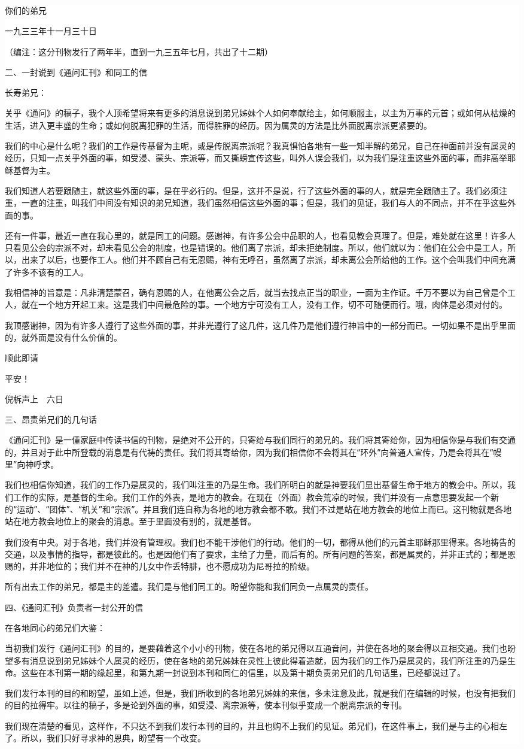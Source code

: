 你们的弟兄

一九三三年十一月三十日

（编注：这分刊物发行了两年半，直到一九三五年七月，共出了十二期）

 

二、一封说到《通问汇刊》和同工的信

长寿弟兄：

关乎《通问》的稿子，我个人顶希望将来有更多的消息说到弟兄姊妹个人如何奉献给主，如何顺服主，以主为万事的元首；或如何从枯燥的生活，进入更丰盛的生命；或如何脱离犯罪的生活，而得胜罪的经历。因为属灵的方法是比外面脱离宗派更紧要的。

我们的中心是什么呢？我们的工作是传基督为主呢，或是传脱离宗派呢？我真惧怕各地有一些一知半解的弟兄，自己在神面前并没有属灵的经历，只知一点关乎外面的事，如受浸、蒙头、宗派等，而又撕螃宣传这些，叫外人误会我们，以为我们是注重这些外面的事，而非高举耶稣基督为主。

我们知道人若要跟随主，就这些外面的事，是在乎必行的。但是，这并不是说，行了这些外面的事的人，就是完全跟随主了。我们必须注重，一直的注重，叫我们中间没有知识的弟兄知道，我们虽然相信这些外面的事；但是，我们的见证，我们与人的不同点，并不在乎这些外面的事。

还有一件事，最近一直在我心里的，就是同工的问题。感谢神，有许多公会中品职的人，也看见教会真理了。但是，难处就在这里！许多人只看见公会的宗派不对，却未看见公会的制度，也是错误的。他们离了宗派，却未拒绝制度。所以，他们就以为：他们在公会中是工人，所以，出来了以后，也要作工人。他们并不顾自己有无恩赐，神有无呼召，虽然离了宗派，却未离公会所给他的工作。这个会叫我们中间充满了许多不该有的工人。

我相信神的旨意是：凡非清楚蒙召，确有恩赐的人，在他离公会之后，就当去找点正当的职业，一面为主作证。千万不要以为自己曾是个工人，就在一个地方开起工来。这是我们中间最危险的事。一个地方宁可没有工人，没有工作，切不可随便而行。哦，肉体是必须对付的。

我顶感谢神，因为有许多人遵行了这些外面的事，并非光遵行了这几件，这几件乃是他们遵行神旨中的一部分而已。一切如果不是出乎里面的，就外面是没有什么价值的。

顺此即请

平安！

倪柝声上　六日

 

三、昂责弟兄们的几句话

《通问汇刊》是一偅家庭中传读书信的刊物，是绝对不公开的，只寄给与我们同行的弟兄的。我们将其寄给你，因为相信你是与我们有交通的，并且对于此中所登载的消息是有代祷的责任。我们将其寄给你，因为我们相信你不会将其在“环外”向普通人宣传，乃是会将其在“幔里”向神呼求。

我们也相信你知道，我们的工作乃是属灵的，我们叫注重的乃是生命。我们所明白的就是神要我们显出基督生命于地方的教会中。所以，我们工作的实际，是基督的生命。我们工作的外表，是地方的教会。在现在（外面）教会荒凉的时候，我们并没有一点意思要发起一个新的“运动”、“团体”、“机关”和“宗派”。并且我们连自称为各地的地方教会都不敢。我们不过是站在地方教会的地位上而已。这刊物就是各地站在地方教会地位上的聚会的消息。至于里面没有别的，就是基督。

我们没有中央。对于各地，我们并没有管理权。我们也不能干涉他们的行动。他们的一切，都得从他们的元首主耶稣那里得来。各地祷告的交通，以及事情的指导，都是彼此的。也是因他们有了要求，主给了力量，而后有的。所有问题的答案，都是属灵的，并非正式的；都是恩赐的，并非地位的；我们并不在神的儿女中作丢特腓，也不愿成功为尼哥拉的阶级。

所有出去工作的弟兄，都是主的差遣。我们是与他们同工的。盼望你能和我们同负一点属灵的责任。

 

四、《通问汇刊》负责者一封公开的信

在各地同心的弟兄们大鉴：

当初我们发行《通问汇刊》的目的，是要藉着这个小小的刊物，使在各地的弟兄得以互通音问，并使在各地的聚会得以互相交通。我们也盼望多有消息说到弟兄姊妹个人属灵的经历，使在各地的弟兄姊妹在灵性上彼此得着造就，因为我们的工作乃是属灵的，我们所注重的乃是生命。这些在本刊第一期的缘起里，和第九期一封说到本刊和同仁的信里，以及第十期负责弟兄们的几句话里，已经都说过了。

我们发行本刊的目的和盼望，虽如上述，但是，我们所收到的各地弟兄姊妹的来信，多未注意及此，就是我们在编辑的时候，也没有把我们的目的拉得牢。以往的稿子，多是论到外面的事，如受浸、离宗派等，使本刊似乎变成一个脱离宗派的专刊。

我们现在清楚的看见，这样作，不只达不到我们发行本刊的目的，并且也购不上我们的见证。弟兄们，在这件事上，我们是与主的心相左了。所以，我们只好寻求神的恩典，盼望有一个改变。
